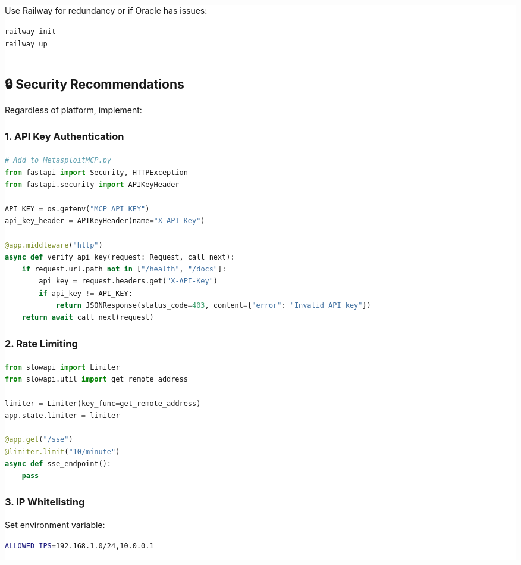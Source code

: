 Use Railway for redundancy or if Oracle has issues:

```bash
railway init
railway up
```

---

## 🔒 Security Recommendations

Regardless of platform, implement:

### 1. API Key Authentication

```python
# Add to MetasploitMCP.py
from fastapi import Security, HTTPException
from fastapi.security import APIKeyHeader

API_KEY = os.getenv("MCP_API_KEY")
api_key_header = APIKeyHeader(name="X-API-Key")

@app.middleware("http")
async def verify_api_key(request: Request, call_next):
    if request.url.path not in ["/health", "/docs"]:
        api_key = request.headers.get("X-API-Key")
        if api_key != API_KEY:
            return JSONResponse(status_code=403, content={"error": "Invalid API key"})
    return await call_next(request)
```

### 2. Rate Limiting

```python
from slowapi import Limiter
from slowapi.util import get_remote_address

limiter = Limiter(key_func=get_remote_address)
app.state.limiter = limiter

@app.get("/sse")
@limiter.limit("10/minute")
async def sse_endpoint():
    pass
```

### 3. IP Whitelisting

Set environment variable:
```bash
ALLOWED_IPS=192.168.1.0/24,10.0.0.1
```

---